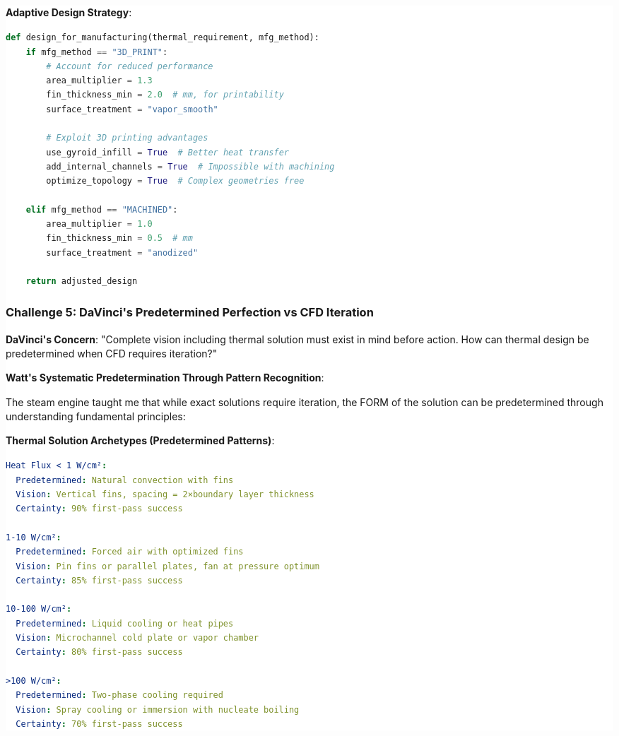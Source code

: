 **Adaptive Design Strategy**:
```python
def design_for_manufacturing(thermal_requirement, mfg_method):
    if mfg_method == "3D_PRINT":
        # Account for reduced performance
        area_multiplier = 1.3
        fin_thickness_min = 2.0  # mm, for printability
        surface_treatment = "vapor_smooth"
        
        # Exploit 3D printing advantages
        use_gyroid_infill = True  # Better heat transfer
        add_internal_channels = True  # Impossible with machining
        optimize_topology = True  # Complex geometries free
    
    elif mfg_method == "MACHINED":
        area_multiplier = 1.0
        fin_thickness_min = 0.5  # mm
        surface_treatment = "anodized"
        
    return adjusted_design
```

### Challenge 5: DaVinci's Predetermined Perfection vs CFD Iteration

**DaVinci's Concern**: "Complete vision including thermal solution must exist in mind before action. How can thermal design be predetermined when CFD requires iteration?"

**Watt's Systematic Predetermination Through Pattern Recognition**:

The steam engine taught me that while exact solutions require iteration, the FORM of the solution can be predetermined through understanding fundamental principles:

**Thermal Solution Archetypes (Predetermined Patterns)**:
```yaml
Heat Flux < 1 W/cm²:
  Predetermined: Natural convection with fins
  Vision: Vertical fins, spacing = 2×boundary layer thickness
  Certainty: 90% first-pass success
  
1-10 W/cm²:
  Predetermined: Forced air with optimized fins
  Vision: Pin fins or parallel plates, fan at pressure optimum
  Certainty: 85% first-pass success

10-100 W/cm²:
  Predetermined: Liquid cooling or heat pipes
  Vision: Microchannel cold plate or vapor chamber
  Certainty: 80% first-pass success

>100 W/cm²:
  Predetermined: Two-phase cooling required
  Vision: Spray cooling or immersion with nucleate boiling
  Certainty: 70% first-pass success
```
